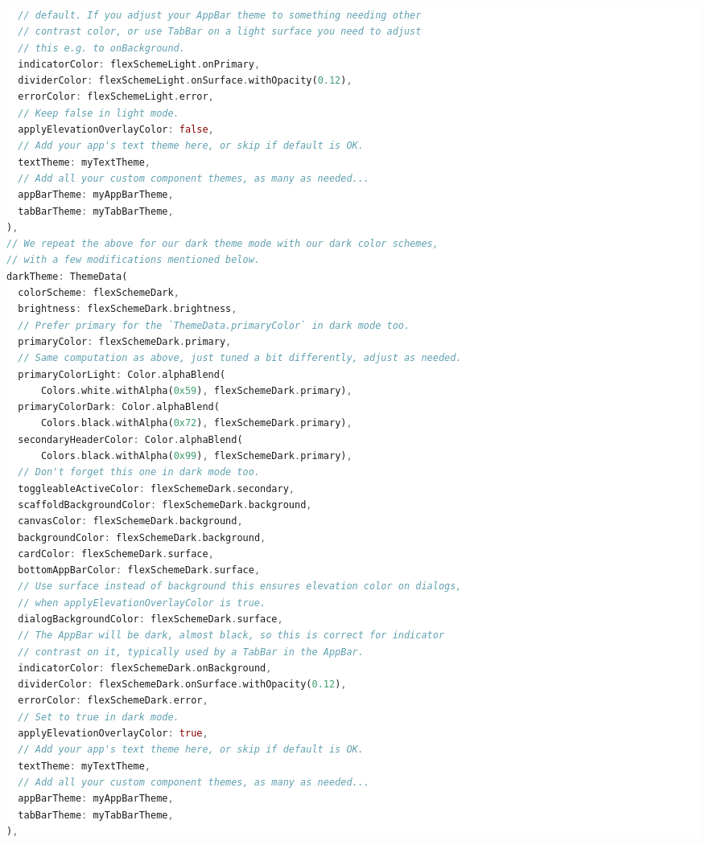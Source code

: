 ```dart
  // default. If you adjust your AppBar theme to something needing other
  // contrast color, or use TabBar on a light surface you need to adjust
  // this e.g. to onBackground.
  indicatorColor: flexSchemeLight.onPrimary,
  dividerColor: flexSchemeLight.onSurface.withOpacity(0.12),
  errorColor: flexSchemeLight.error,
  // Keep false in light mode.
  applyElevationOverlayColor: false,
  // Add your app's text theme here, or skip if default is OK.
  textTheme: myTextTheme,
  // Add all your custom component themes, as many as needed...
  appBarTheme: myAppBarTheme,
  tabBarTheme: myTabBarTheme,
),
// We repeat the above for our dark theme mode with our dark color schemes,
// with a few modifications mentioned below.
darkTheme: ThemeData(
  colorScheme: flexSchemeDark,
  brightness: flexSchemeDark.brightness,
  // Prefer primary for the `ThemeData.primaryColor` in dark mode too.
  primaryColor: flexSchemeDark.primary,
  // Same computation as above, just tuned a bit differently, adjust as needed.
  primaryColorLight: Color.alphaBlend(
      Colors.white.withAlpha(0x59), flexSchemeDark.primary),
  primaryColorDark: Color.alphaBlend(
      Colors.black.withAlpha(0x72), flexSchemeDark.primary),
  secondaryHeaderColor: Color.alphaBlend(
      Colors.black.withAlpha(0x99), flexSchemeDark.primary),
  // Don't forget this one in dark mode too.
  toggleableActiveColor: flexSchemeDark.secondary,
  scaffoldBackgroundColor: flexSchemeDark.background,
  canvasColor: flexSchemeDark.background,
  backgroundColor: flexSchemeDark.background,
  cardColor: flexSchemeDark.surface,
  bottomAppBarColor: flexSchemeDark.surface,
  // Use surface instead of background this ensures elevation color on dialogs,
  // when applyElevationOverlayColor is true.
  dialogBackgroundColor: flexSchemeDark.surface,
  // The AppBar will be dark, almost black, so this is correct for indicator
  // contrast on it, typically used by a TabBar in the AppBar.
  indicatorColor: flexSchemeDark.onBackground,
  dividerColor: flexSchemeDark.onSurface.withOpacity(0.12),
  errorColor: flexSchemeDark.error,
  // Set to true in dark mode.
  applyElevationOverlayColor: true,
  // Add your app's text theme here, or skip if default is OK.
  textTheme: myTextTheme,
  // Add all your custom component themes, as many as needed...
  appBarTheme: myAppBarTheme,
  tabBarTheme: myTabBarTheme,
),
```
